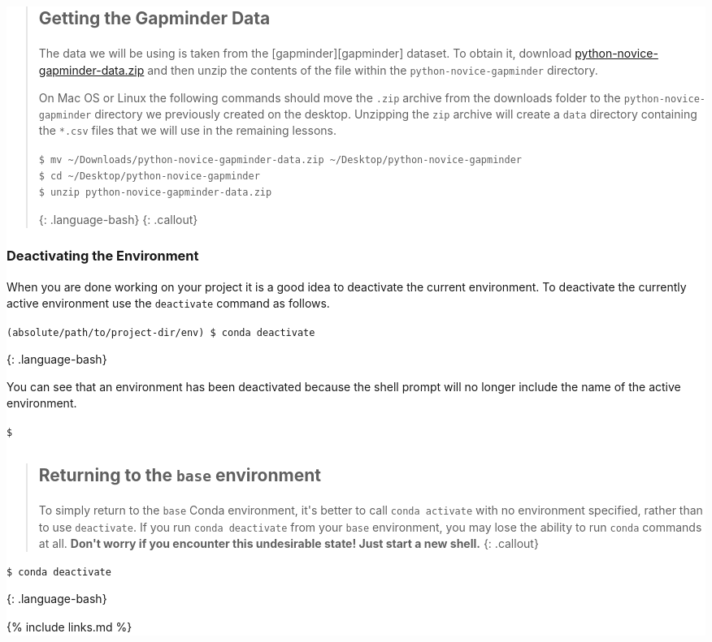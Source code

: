 > ## Getting the Gapminder Data
> 
> The data we will be using is taken from the [gapminder][gapminder] dataset. To obtain it, 
> download [python-novice-gapminder-data.zip]({{page.root}}/files/python-novice-gapminder-data.zip) 
> and then unzip the contents of the file within the `python-novice-gapminder` directory.
> 
> On Mac OS or Linux the following commands should move the `.zip` archive from the downloads 
> folder to the `python-novice-gapminder` directory we previously created on the desktop. Unzipping 
> the `zip` archive will create a `data` directory containing the `*.csv` files that we will use in 
> the remaining lessons. 
> ~~~
> $ mv ~/Downloads/python-novice-gapminder-data.zip ~/Desktop/python-novice-gapminder
> $ cd ~/Desktop/python-novice-gapminder
> $ unzip python-novice-gapminder-data.zip
> ~~~
> {: .language-bash}
{: .callout}

### Deactivating the Environment

When you are done working on your project it is a good idea to deactivate the current environment. 
To deactivate the currently active environment use the `deactivate` command as follows.

~~~
(absolute/path/to/project-dir/env) $ conda deactivate
~~~
{: .language-bash}

You can see that an environment has been deactivated because the shell prompt will no longer 
include the name of the active environment.

~~~
$
~~~

> ## Returning to the `base` environment
>
> To simply return to the `base` Conda environment, it's better to call `conda activate` with no 
> environment specified, rather than to use `deactivate`. If you run `conda deactivate` from your 
> `base` environment, you may lose the ability to run `conda` commands at all. **Don't worry if 
> you encounter this undesirable state! Just start a new shell.**
{: .callout}
~~~
$ conda deactivate
~~~
{: .language-bash}

{% include links.md %}

